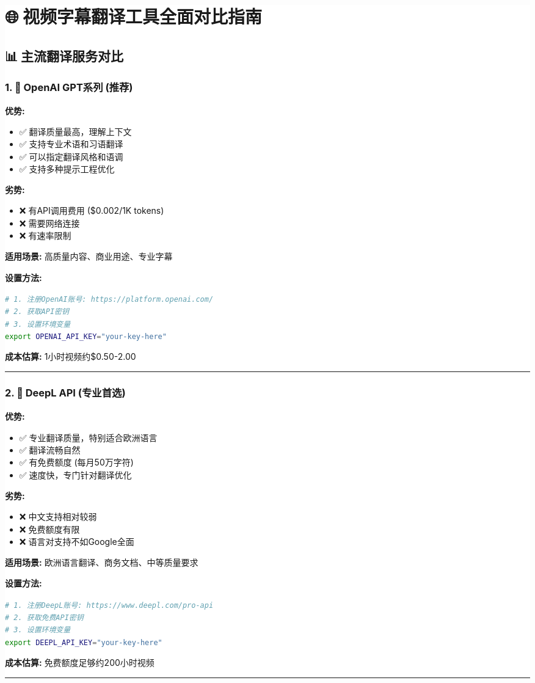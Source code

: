 # 🌐 视频字幕翻译工具全面对比指南

## 📊 主流翻译服务对比

### 1. 🥇 **OpenAI GPT系列** (推荐)
**优势:**
- ✅ 翻译质量最高，理解上下文
- ✅ 支持专业术语和习语翻译
- ✅ 可以指定翻译风格和语调
- ✅ 支持多种提示工程优化

**劣势:**
- ❌ 有API调用费用 ($0.002/1K tokens)
- ❌ 需要网络连接
- ❌ 有速率限制

**适用场景:** 高质量内容、商业用途、专业字幕

**设置方法:**
```bash
# 1. 注册OpenAI账号: https://platform.openai.com/
# 2. 获取API密钥
# 3. 设置环境变量
export OPENAI_API_KEY="your-key-here"
```

**成本估算:** 1小时视频约$0.50-2.00

---

### 2. 🥈 **DeepL API** (专业首选)
**优势:**
- ✅ 专业翻译质量，特别适合欧洲语言
- ✅ 翻译流畅自然
- ✅ 有免费额度 (每月50万字符)
- ✅ 速度快，专门针对翻译优化

**劣势:**
- ❌ 中文支持相对较弱
- ❌ 免费额度有限
- ❌ 语言对支持不如Google全面

**适用场景:** 欧洲语言翻译、商务文档、中等质量要求

**设置方法:**
```bash
# 1. 注册DeepL账号: https://www.deepl.com/pro-api
# 2. 获取免费API密钥
# 3. 设置环境变量
export DEEPL_API_KEY="your-key-here"
```

**成本估算:** 免费额度足够约200小时视频

---